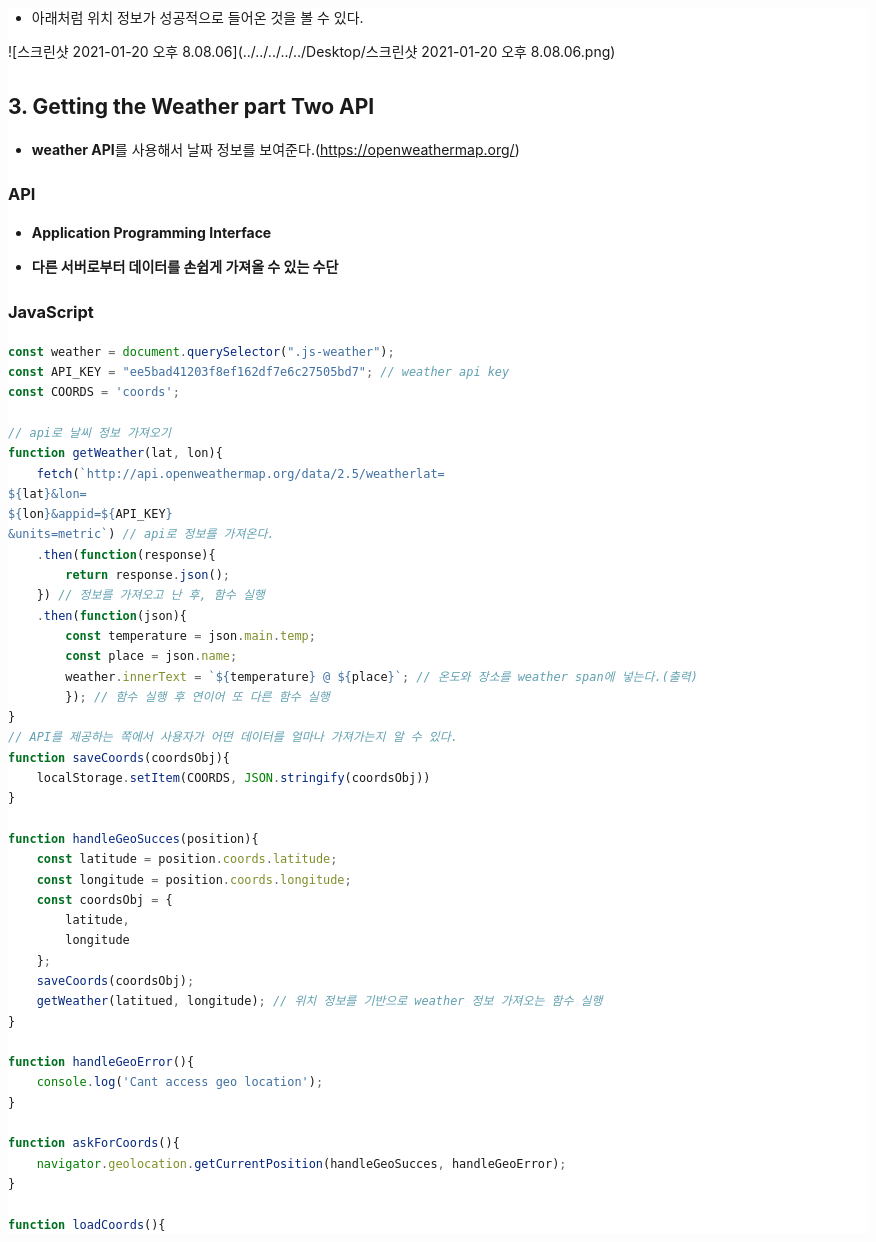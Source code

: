 * 아래처럼 위치 정보가 성공적으로 들어온 것을 볼 수 있다.

![스크린샷 2021-01-20 오후 8.08.06](../../../../../Desktop/스크린샷 2021-01-20 오후 8.08.06.png)



## 3. Getting the Weather part Two API

* **weather API**를 사용해서 날짜 정보를 보여준다.(https://openweathermap.org/)



### API

* **Application Programming Interface**

* **다른 서버로부터 데이터를 손쉽게 가져올 수 있는 수단**

  

### JavaScript

```JavaScript
const weather = document.querySelector(".js-weather");
const API_KEY = "ee5bad41203f8ef162df7e6c27505bd7"; // weather api key
const COORDS = 'coords';

// api로 날씨 정보 가져오기
function getWeather(lat, lon){
    fetch(`http://api.openweathermap.org/data/2.5/weatherlat=
${lat}&lon=
${lon}&appid=${API_KEY}
&units=metric`) // api로 정보를 가져온다.
    .then(function(response){
        return response.json();
    }) // 정보를 가져오고 난 후, 함수 실행
    .then(function(json){
        const temperature = json.main.temp;
        const place = json.name;
        weather.innerText = `${temperature} @ ${place}`; // 온도와 장소를 weather span에 넣는다.(출력)
        }); // 함수 실행 후 연이어 또 다른 함수 실행
}
// API를 제공하는 쪽에서 사용자가 어떤 데이터를 얼마나 가져가는지 알 수 있다.
function saveCoords(coordsObj){
    localStorage.setItem(COORDS, JSON.stringify(coordsObj))
}

function handleGeoSucces(position){
    const latitude = position.coords.latitude;
    const longitude = position.coords.longitude;
    const coordsObj = {
        latitude,
        longitude 
    };
    saveCoords(coordsObj);
    getWeather(latitued, longitude); // 위치 정보를 기반으로 weather 정보 가져오는 함수 실행
}

function handleGeoError(){
    console.log('Cant access geo location');
}

function askForCoords(){
    navigator.geolocation.getCurrentPosition(handleGeoSucces, handleGeoError); 
}

function loadCoords(){
```